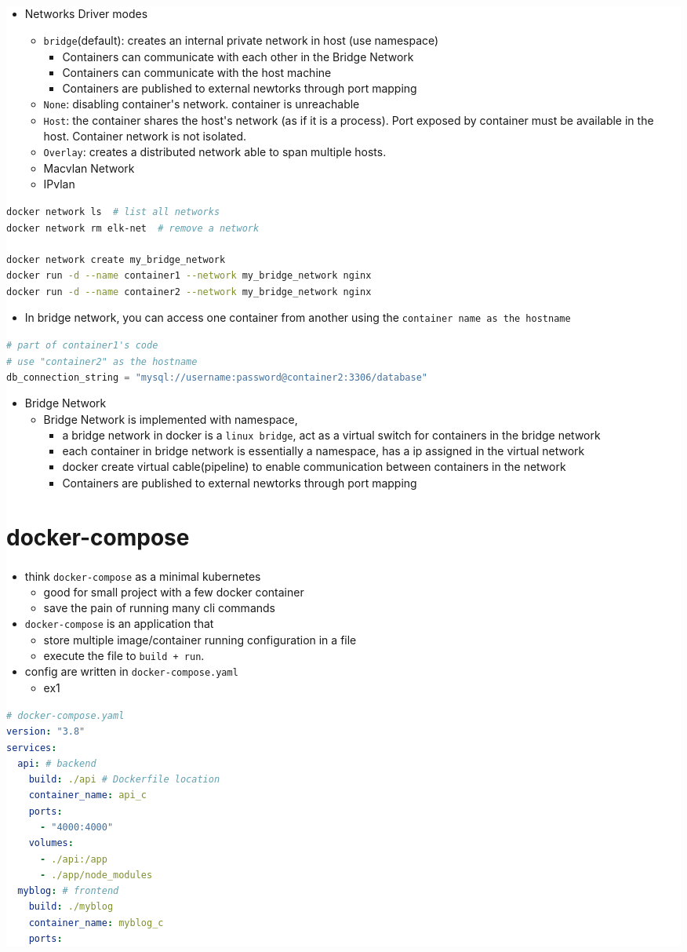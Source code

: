 - Networks Driver modes

  - `bridge`(default): creates an internal private network in host (use namespace)
    - Containers can communicate with each other in the Bridge Network
    - Containers can communicate with the host machine
    - Containers are published to external newtorks through port mapping
  - `None`: disabling container's network. container is unreachable
  - `Host`: the container shares the host's network (as if it is a process). Port exposed by container must be available in the host. Container network is not isolated.
  - `Overlay`: creates a distributed network able to span multiple hosts.
  - Macvlan Network
  - IPvlan

```bash
docker network ls  # list all networks
docker network rm elk-net  # remove a network

docker network create my_bridge_network
docker run -d --name container1 --network my_bridge_network nginx
docker run -d --name container2 --network my_bridge_network nginx
```

- In bridge network, you can access one container from another using the `container name as the hostname`

```python
# part of container1's code
# use "container2" as the hostname
db_connection_string = "mysql://username:password@container2:3306/database"
```

- Bridge Network
  - Bridge Network is implemented with namespace,
    - a bridge network in docker is a `linux bridge`, act as a virtual switch for containers in the bridge network
    - each container in bridge network is essentially a namespace, has a ip assigned in the virtual network
    - docker create virtual cable(pipeline) to enable communication between containers in the network
    - Containers are published to external newtorks through port mapping

# docker-compose

- think `docker-compose` as a minimal kubernetes
  - good for small project with a few docker container
  - save the pain of running many cli commands
- `docker-compose` is an application that
  - store multiple image/container running configuration in a file
  - execute the file to `build + run`.
- config are written in `docker-compose.yaml`
  - ex1

```yaml
# docker-compose.yaml
version: "3.8"
services:
  api: # backend
    build: ./api # Dockerfile location
    container_name: api_c
    ports:
      - "4000:4000"
    volumes:
      - ./api:/app
      - ./app/node_modules
  myblog: # frontend
    build: ./myblog
    container_name: myblog_c
    ports:
```